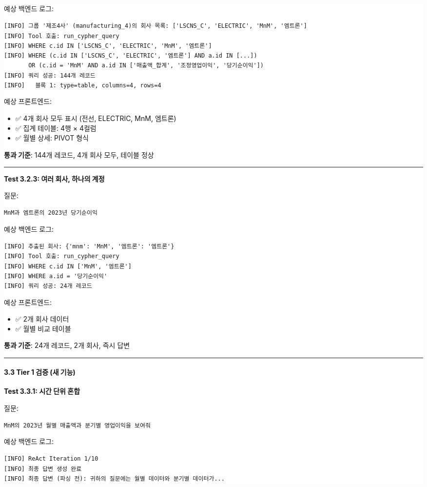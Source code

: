 예상 백엔드 로그:
```
[INFO] 그룹 '제조4사' (manufacturing_4)의 회사 목록: ['LSCNS_C', 'ELECTRIC', 'MnM', '엠트론']
[INFO] Tool 호출: run_cypher_query
[INFO] WHERE c.id IN ['LSCNS_C', 'ELECTRIC', 'MnM', '엠트론']
[INFO] WHERE (c.id IN ['LSCNS_C', 'ELECTRIC', '엠트론'] AND a.id IN [...])
       OR (c.id = 'MnM' AND a.id IN ['매출액_합계', '조정영업이익', '당기순이익'])
[INFO] 쿼리 성공: 144개 레코드
[INFO]   블록 1: type=table, columns=4, rows=4
```

예상 프론트엔드:
- ✅ 4개 회사 모두 표시 (전선, ELECTRIC, MnM, 엠트론)
- ✅ 집계 테이블: 4행 × 4컬럼
- ✅ 월별 상세: PIVOT 형식

**통과 기준**: 144개 레코드, 4개 회사 모두, 테이블 정상

---

**Test 3.2.3: 여러 회사, 하나의 계정**

질문:
```
MnM과 엠트론의 2023년 당기순이익
```

예상 백엔드 로그:
```
[INFO] 추출된 회사: {'mnm': 'MnM', '엠트론': '엠트론'}
[INFO] Tool 호출: run_cypher_query
[INFO] WHERE c.id IN ['MnM', '엠트론']
[INFO] WHERE a.id = '당기순이익'
[INFO] 쿼리 성공: 24개 레코드
```

예상 프론트엔드:
- ✅ 2개 회사 데이터
- ✅ 월별 비교 테이블

**통과 기준**: 24개 레코드, 2개 회사, 즉시 답변

---

#### 3.3 Tier 1 검증 (새 기능)

**Test 3.3.1: 시간 단위 혼합**

질문:
```
MnM의 2023년 월별 매출액과 분기별 영업이익을 보여줘
```

예상 백엔드 로그:
```
[INFO] ReAct Iteration 1/10
[INFO] 최종 답변 생성 완료
[INFO] 최종 답변 (파싱 전): 귀하의 질문에는 월별 데이터와 분기별 데이터가...
```
